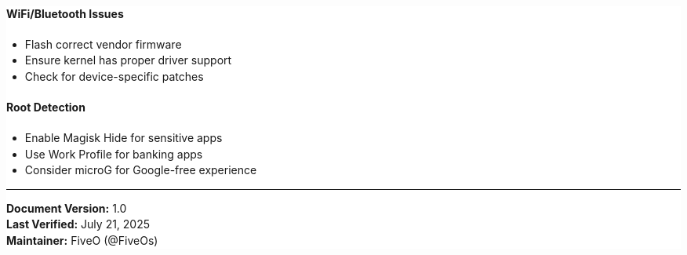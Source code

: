 #### WiFi/Bluetooth Issues
- Flash correct vendor firmware
- Ensure kernel has proper driver support
- Check for device-specific patches

#### Root Detection
- Enable Magisk Hide for sensitive apps
- Use Work Profile for banking apps
- Consider microG for Google-free experience

---

**Document Version:** 1.0  
**Last Verified:** July 21, 2025  
**Maintainer:** FiveO (@FiveOs)
